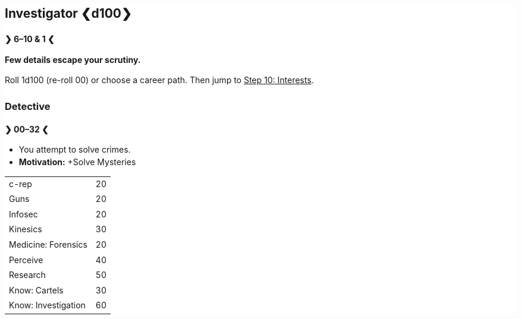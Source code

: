 









## Investigator ❮d100❯



**❯ 6–10 & 1 ❮**



**Few details escape your scrutiny.**

Roll 1d100 (re-roll 00) or choose a career path. Then jump to [Step 10: Interests](11-step-10-interests.md).







### Detective



**❯ 00–32 ❮**



- You attempt to solve crimes.
- **Motivation:** +Solve Mysteries





|                                        |      |
| :------------------------------------- | ---: |
| c-rep                                  |   20 |
| Guns                |   20 |
| Infosec                                |   20 |
| Kinesics                               |   30 |
| Medicine: Forensics                    |   20 |
| Perceive                               |   40 |
| Research                               |   50 |
| Know: Cartels       |   30 |
| Know: Investigation                    |   60 |





